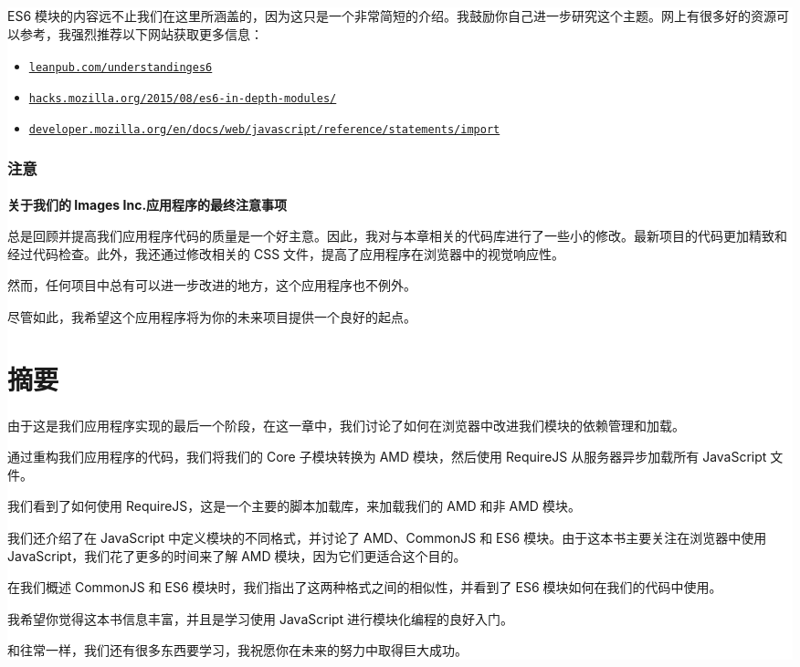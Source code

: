 ES6 模块的内容远不止我们在这里所涵盖的，因为这只是一个非常简短的介绍。我鼓励你自己进一步研究这个主题。网上有很多好的资源可以参考，我强烈推荐以下网站获取更多信息：

+   [`leanpub.com/understandinges6`](https://leanpub.com/understandinges6)

+   [`hacks.mozilla.org/2015/08/es6-in-depth-modules/`](https://hacks.mozilla.org/2015/08/es6-in-depth-modules/)

+   [`developer.mozilla.org/en/docs/web/javascript/reference/statements/import`](https://developer.mozilla.org/en/docs/web/javascript/reference/statements/import)

### 注意

**关于我们的 Images Inc.应用程序的最终注意事项**

总是回顾并提高我们应用程序代码的质量是一个好主意。因此，我对与本章相关的代码库进行了一些小的修改。最新项目的代码更加精致和经过代码检查。此外，我还通过修改相关的 CSS 文件，提高了应用程序在浏览器中的视觉响应性。

然而，任何项目中总有可以进一步改进的地方，这个应用程序也不例外。

尽管如此，我希望这个应用程序将为你的未来项目提供一个良好的起点。

# 摘要

由于这是我们应用程序实现的最后一个阶段，在这一章中，我们讨论了如何在浏览器中改进我们模块的依赖管理和加载。

通过重构我们应用程序的代码，我们将我们的 Core 子模块转换为 AMD 模块，然后使用 RequireJS 从服务器异步加载所有 JavaScript 文件。

我们看到了如何使用 RequireJS，这是一个主要的脚本加载库，来加载我们的 AMD 和非 AMD 模块。

我们还介绍了在 JavaScript 中定义模块的不同格式，并讨论了 AMD、CommonJS 和 ES6 模块。由于这本书主要关注在浏览器中使用 JavaScript，我们花了更多的时间来了解 AMD 模块，因为它们更适合这个目的。

在我们概述 CommonJS 和 ES6 模块时，我们指出了这两种格式之间的相似性，并看到了 ES6 模块如何在我们的代码中使用。

我希望你觉得这本书信息丰富，并且是学习使用 JavaScript 进行模块化编程的良好入门。

和往常一样，我们还有很多东西要学习，我祝愿你在未来的努力中取得巨大成功。

